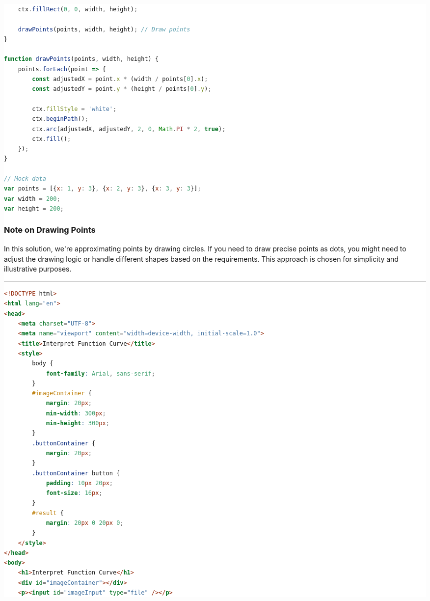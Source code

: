 ```javascript
    ctx.fillRect(0, 0, width, height);

    drawPoints(points, width, height); // Draw points
}

function drawPoints(points, width, height) {
    points.forEach(point => {
        const adjustedX = point.x * (width / points[0].x);
        const adjustedY = point.y * (height / points[0].y);

        ctx.fillStyle = 'white';
        ctx.beginPath();
        ctx.arc(adjustedX, adjustedY, 2, 0, Math.PI * 2, true);
        ctx.fill();
    });
}

// Mock data
var points = [{x: 1, y: 3}, {x: 2, y: 3}, {x: 3, y: 3}];
var width = 200;
var height = 200;
```

### Note on Drawing Points

In this solution, we're approximating points by drawing circles. If you need to draw precise points as dots, you might need to adjust the drawing logic or handle different shapes based on the requirements. This approach is chosen for simplicity and illustrative purposes.

---------


```html
<!DOCTYPE html>
<html lang="en">
<head>
    <meta charset="UTF-8">
    <meta name="viewport" content="width=device-width, initial-scale=1.0">
    <title>Interpret Function Curve</title>
    <style>
        body {
            font-family: Arial, sans-serif;
        }
        #imageContainer {
            margin: 20px;
            min-width: 300px;
            min-height: 300px;
        }
        .buttonContainer {
            margin: 20px;
        }
        .buttonContainer button {
            padding: 10px 20px;
            font-size: 16px;
        }
        #result {
            margin: 20px 0 20px 0;
        }
    </style>
</head>
<body>
    <h1>Interpret Function Curve</h1>
    <div id="imageContainer"></div>
    <p><input id="imageInput" type="file" /></p>
```